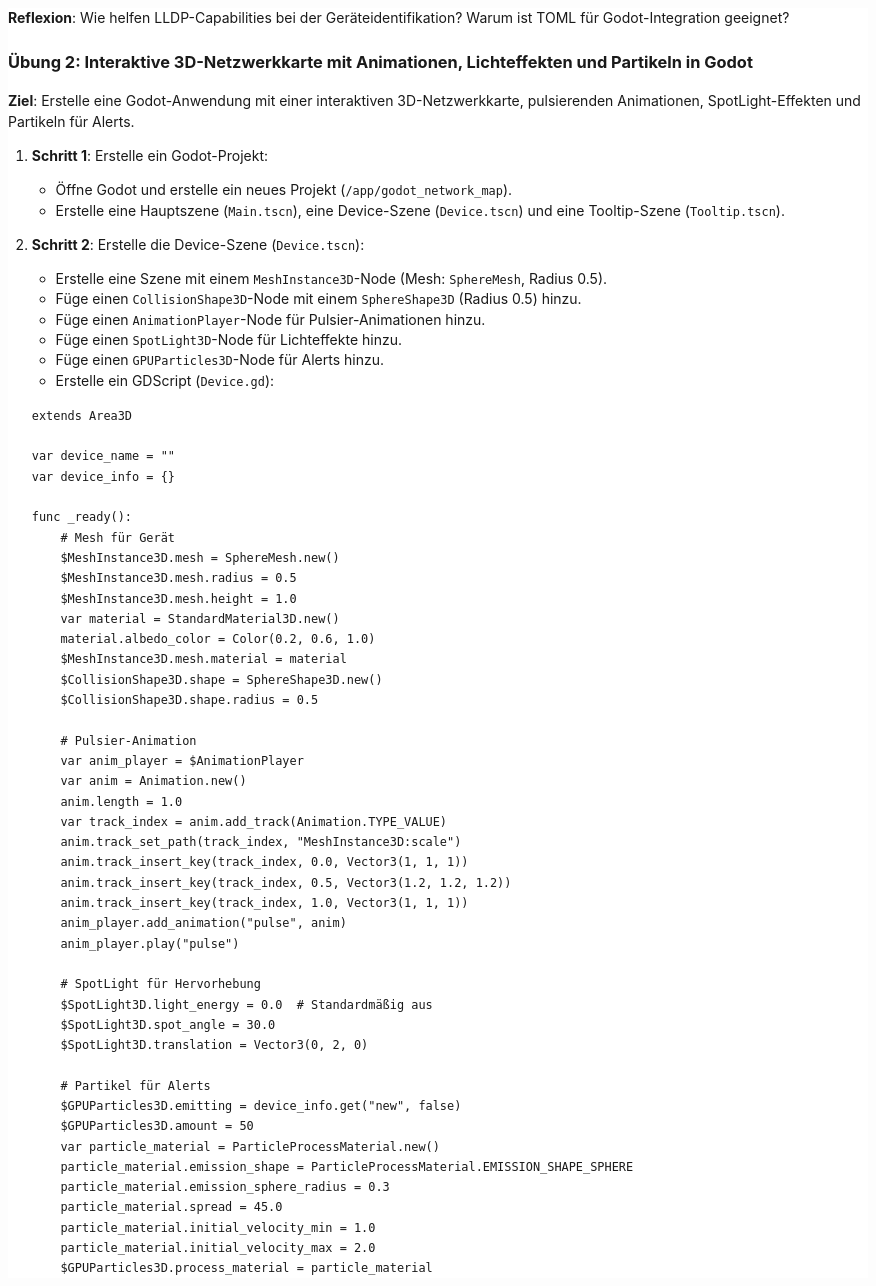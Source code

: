 **Reflexion**: Wie helfen LLDP-Capabilities bei der Geräteidentifikation? Warum ist TOML für Godot-Integration geeignet?

### Übung 2: Interaktive 3D-Netzwerkkarte mit Animationen, Lichteffekten und Partikeln in Godot
**Ziel**: Erstelle eine Godot-Anwendung mit einer interaktiven 3D-Netzwerkkarte, pulsierenden Animationen, SpotLight-Effekten und Partikeln für Alerts.

1. **Schritt 1**: Erstelle ein Godot-Projekt:
   - Öffne Godot und erstelle ein neues Projekt (`/app/godot_network_map`).
   - Erstelle eine Hauptszene (`Main.tscn`), eine Device-Szene (`Device.tscn`) und eine Tooltip-Szene (`Tooltip.tscn`).

2. **Schritt 2**: Erstelle die Device-Szene (`Device.tscn`):
   - Erstelle eine Szene mit einem `MeshInstance3D`-Node (Mesh: `SphereMesh`, Radius 0.5).
   - Füge einen `CollisionShape3D`-Node mit einem `SphereShape3D` (Radius 0.5) hinzu.
   - Füge einen `AnimationPlayer`-Node für Pulsier-Animationen hinzu.
   - Füge einen `SpotLight3D`-Node für Lichteffekte hinzu.
   - Füge einen `GPUParticles3D`-Node für Alerts hinzu.
   - Erstelle ein GDScript (`Device.gd`):
   ```gdscript
   extends Area3D

   var device_name = ""
   var device_info = {}

   func _ready():
       # Mesh für Gerät
       $MeshInstance3D.mesh = SphereMesh.new()
       $MeshInstance3D.mesh.radius = 0.5
       $MeshInstance3D.mesh.height = 1.0
       var material = StandardMaterial3D.new()
       material.albedo_color = Color(0.2, 0.6, 1.0)
       $MeshInstance3D.mesh.material = material
       $CollisionShape3D.shape = SphereShape3D.new()
       $CollisionShape3D.shape.radius = 0.5

       # Pulsier-Animation
       var anim_player = $AnimationPlayer
       var anim = Animation.new()
       anim.length = 1.0
       var track_index = anim.add_track(Animation.TYPE_VALUE)
       anim.track_set_path(track_index, "MeshInstance3D:scale")
       anim.track_insert_key(track_index, 0.0, Vector3(1, 1, 1))
       anim.track_insert_key(track_index, 0.5, Vector3(1.2, 1.2, 1.2))
       anim.track_insert_key(track_index, 1.0, Vector3(1, 1, 1))
       anim_player.add_animation("pulse", anim)
       anim_player.play("pulse")

       # SpotLight für Hervorhebung
       $SpotLight3D.light_energy = 0.0  # Standardmäßig aus
       $SpotLight3D.spot_angle = 30.0
       $SpotLight3D.translation = Vector3(0, 2, 0)

       # Partikel für Alerts
       $GPUParticles3D.emitting = device_info.get("new", false)
       $GPUParticles3D.amount = 50
       var particle_material = ParticleProcessMaterial.new()
       particle_material.emission_shape = ParticleProcessMaterial.EMISSION_SHAPE_SPHERE
       particle_material.emission_sphere_radius = 0.3
       particle_material.spread = 45.0
       particle_material.initial_velocity_min = 1.0
       particle_material.initial_velocity_max = 2.0
       $GPUParticles3D.process_material = particle_material
   ```